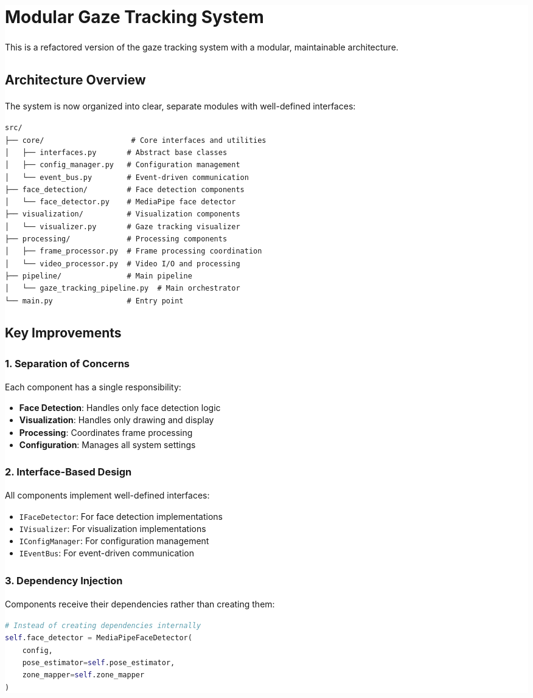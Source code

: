 # Modular Gaze Tracking System

This is a refactored version of the gaze tracking system with a modular, maintainable architecture.

## Architecture Overview

The system is now organized into clear, separate modules with well-defined interfaces:

```
src/
├── core/                    # Core interfaces and utilities
│   ├── interfaces.py       # Abstract base classes
│   ├── config_manager.py   # Configuration management
│   └── event_bus.py        # Event-driven communication
├── face_detection/         # Face detection components
│   └── face_detector.py    # MediaPipe face detector
├── visualization/          # Visualization components
│   └── visualizer.py       # Gaze tracking visualizer
├── processing/             # Processing components
│   ├── frame_processor.py  # Frame processing coordination
│   └── video_processor.py  # Video I/O and processing
├── pipeline/               # Main pipeline
│   └── gaze_tracking_pipeline.py  # Main orchestrator
└── main.py                 # Entry point
```

## Key Improvements

### 1. **Separation of Concerns**
Each component has a single responsibility:
- **Face Detection**: Handles only face detection logic
- **Visualization**: Handles only drawing and display
- **Processing**: Coordinates frame processing
- **Configuration**: Manages all system settings

### 2. **Interface-Based Design**
All components implement well-defined interfaces:
- `IFaceDetector`: For face detection implementations
- `IVisualizer`: For visualization implementations
- `IConfigManager`: For configuration management
- `IEventBus`: For event-driven communication

### 3. **Dependency Injection**
Components receive their dependencies rather than creating them:
```python
# Instead of creating dependencies internally
self.face_detector = MediaPipeFaceDetector(
    config, 
    pose_estimator=self.pose_estimator,
    zone_mapper=self.zone_mapper
)
```
